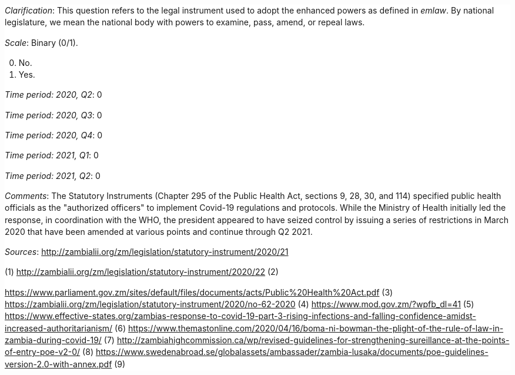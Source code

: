 *Clarification*: This question refers to the legal instrument used to adopt the enhanced powers as defined in *emlaw*. By national legislature, we mean the national body with powers to examine, pass, amend, or repeal laws.

 

*Scale*: Binary (0/1). 

 0. No. 
 1. Yes.

 
*Time period: 2020, Q2*: 0

 
*Time period: 2020, Q3*: 0

 
*Time period: 2020, Q4*: 0

 
*Time period: 2021, Q1*: 0

 
*Time period: 2021, Q2*: 0

 

*Comments*:
 The Statutory Instruments (Chapter 295 of the Public Health Act, sections 9, 28, 30, and 114) specified public health officials as the "authorized officers" to implement Covid-19 regulations and protocols. While the Ministry of Health initially led the response, in coordination with the WHO, the president appeared to have seized control by issuing a series of restrictions in March 2020 that have been amended at various points and continue through Q2 2021. 

*Sources*:
 http://zambialii.org/zm/legislation/statutory-instrument/2020/21

(1)
http://zambialii.org/zm/legislation/statutory-instrument/2020/22
(2)

https://www.parliament.gov.zm/sites/default/files/documents/acts/Public%20Health%20Act.pdf
(3)
https://zambialii.org/zm/legislation/statutory-instrument/2020/no-62-2020
(4)
https://www.mod.gov.zm/?wpfb_dl=41
(5)
https://www.effective-states.org/zambias-response-to-covid-19-part-3-rising-infections-and-falling-confidence-amidst-increased-authoritarianism/
(6)
https://www.themastonline.com/2020/04/16/boma-ni-bowman-the-plight-of-the-rule-of-law-in-zambia-during-covid-19/
(7)
http://zambiahighcommission.ca/wp/revised-guidelines-for-strengthening-sureillance-at-the-points-of-entry-poe-v2-0/
(8)
https://www.swedenabroad.se/globalassets/ambassader/zambia-lusaka/documents/poe-guidelines-version-2.0-with-annex.pdf
(9)

